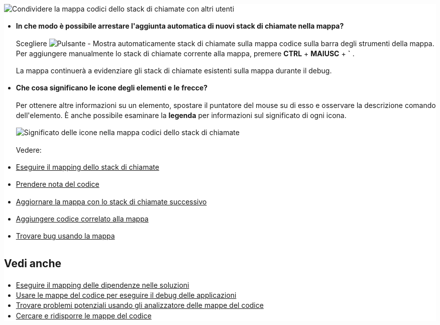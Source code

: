    ![Condividere la mappa codici dello stack di chiamate con altri utenti](../debugger/media/debuggermap_sharewithothers.png)

- **In che modo è possibile arrestare l'aggiunta automatica di nuovi stack di chiamate nella mappa?**

   Scegliere ![ Pulsante &#45; Mostra automaticamente stack di chiamate sulla mappa codice sulla barra degli strumenti della ](../debugger/media/debuggermap_automaticupdateicon.gif) mappa. Per aggiungere manualmente lo stack di chiamate corrente alla mappa, premere **CTRL**  +  **MAIUSC**  +  **`** .

   La mappa continuerà a evidenziare gli stack di chiamate esistenti sulla mappa durante il debug.

- **Che cosa significano le icone degli elementi e le frecce?**

   Per ottenere altre informazioni su un elemento, spostare il puntatore del mouse su di esso e osservare la descrizione comando dell'elemento. È anche possibile esaminare la **legenda** per informazioni sul significato di ogni icona.

   ![Significato delle icone nella mappa codici dello stack di chiamate](../debugger/media/debuggermap_showlegend.png)

  Vedere:

- [Eseguire il mapping dello stack di chiamate](#MapStack)

- [Prendere nota del codice](#MakeNotes)

- [Aggiornare la mappa con lo stack di chiamate successivo](#UpdateMap)

- [Aggiungere codice correlato alla mappa](#AddRelatedCode)

- [Trovare bug usando la mappa](#FindBugs)

## <a name="see-also"></a>Vedi anche

- [Eseguire il mapping delle dipendenze nelle soluzioni](../modeling/map-dependencies-across-your-solutions.md)
- [Usare le mappe del codice per eseguire il debug delle applicazioni](../modeling/use-code-maps-to-debug-your-applications.md)
- [Trovare problemi potenziali usando gli analizzatore delle mappe del codice](../modeling/find-potential-problems-using-code-map-analyzers.md)
- [Cercare e ridisporre le mappe del codice](../modeling/browse-and-rearrange-code-maps.md)
